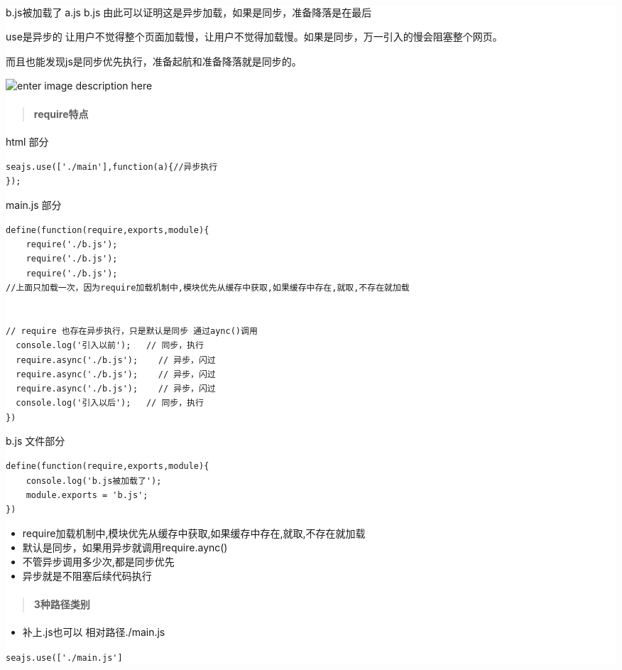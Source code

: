 b.js被加载了
a.js
b.js
由此可以证明这是异步加载，如果是同步，准备降落是在最后

use是异步的 让用户不觉得整个页面加载慢，让用户不觉得加载慢。如果是同步，万一引入的慢会阻塞整个网页。

而且也能发现js是同步优先执行，准备起航和准备降落就是同步的。

![enter image description here](http://picabstract.preview.ftn.qq.com:8080/ftn_pic_abs_v2/c4d2c0f9bf7500a9ddc33d139cc35dbcda8850d31ec893f0c49e877d450c3a488fee5db2f74e4bd9a8c05024337c8f11?pictype=scale&from=30012&version=2.0.0.2&uin=406490508&fname=20170904-16.png&size=1024)

> #### require特点

html 部分
```
seajs.use(['./main'],function(a){//异步执行 
});
```
main.js 部分
```
define(function(require,exports,module){
    require('./b.js');  
    require('./b.js');
    require('./b.js');
//上面只加载一次，因为require加载机制中,模块优先从缓存中获取,如果缓存中存在,就取,不存在就加载


// require 也存在异步执行，只是默认是同步 通过aync()调用
  console.log('引入以前');   // 同步，执行
  require.async('./b.js');    // 异步，闪过
  require.async('./b.js');    // 异步，闪过
  require.async('./b.js');    // 异步，闪过
  console.log('引入以后');   // 同步，执行
})
```
b.js 文件部分
```
define(function(require,exports,module){
    console.log('b.js被加载了');
    module.exports = 'b.js';
})
```

* require加载机制中,模块优先从缓存中获取,如果缓存中存在,就取,不存在就加载
* 默认是同步，如果用异步就调用require.aync()
* 不管异步调用多少次,都是同步优先
* 异步就是不阻塞后续代码执行

> #### 3种路径类别



* 补上.js也可以  相对路径./main.js

```
seajs.use(['./main.js']
```
